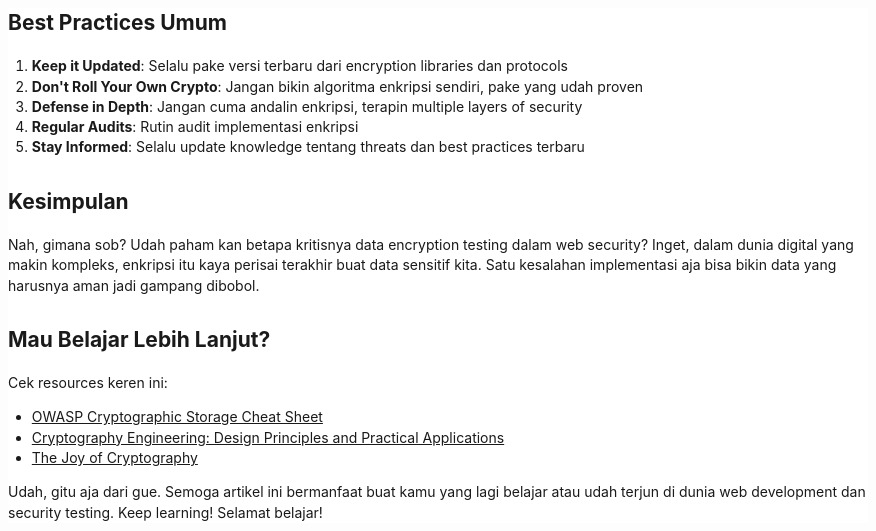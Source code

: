 ## Best Practices Umum

1. **Keep it Updated**: Selalu pake versi terbaru dari encryption libraries dan protocols
2. **Don't Roll Your Own Crypto**: Jangan bikin algoritma enkripsi sendiri, pake yang udah proven
3. **Defense in Depth**: Jangan cuma andalin enkripsi, terapin multiple layers of security
4. **Regular Audits**: Rutin audit implementasi enkripsi
5. **Stay Informed**: Selalu update knowledge tentang threats dan best practices terbaru

## Kesimpulan

Nah, gimana sob? Udah paham kan betapa kritisnya data encryption testing dalam web security? Inget, dalam dunia digital yang makin kompleks, enkripsi itu kaya perisai terakhir buat data sensitif kita. Satu kesalahan implementasi aja bisa bikin data yang harusnya aman jadi gampang dibobol.

## Mau Belajar Lebih Lanjut?

Cek resources keren ini:
- [OWASP Cryptographic Storage Cheat Sheet](https://cheatsheetseries.owasp.org/cheatsheets/Cryptographic_Storage_Cheat_Sheet.html)
- [Cryptography Engineering: Design Principles and Practical Applications](https://www.schneier.com/books/cryptography-engineering/)
- [The Joy of Cryptography](https://joyofcryptography.com/)

Udah, gitu aja dari gue. Semoga artikel ini bermanfaat buat kamu yang lagi belajar atau udah terjun di dunia web development dan security testing. Keep learning! Selamat belajar!